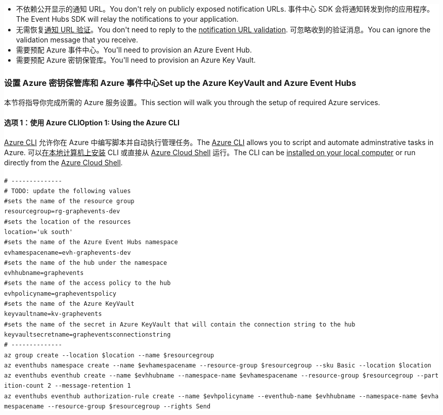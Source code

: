 - <span data-ttu-id="c3779-113">不依赖公开显示的通知 URL。</span><span class="sxs-lookup"><span data-stu-id="c3779-113">You don't rely on publicly exposed notification URLs.</span></span> <span data-ttu-id="c3779-114">事件中心 SDK 会将通知转发到你的应用程序。</span><span class="sxs-lookup"><span data-stu-id="c3779-114">The Event Hubs SDK will relay the notifications to your application.</span></span>
- <span data-ttu-id="c3779-115">无需恢复[通知 URL 验证](webhooks.md#notification-endpoint-validation)。</span><span class="sxs-lookup"><span data-stu-id="c3779-115">You don't need to reply to the [notification URL validation](webhooks.md#notification-endpoint-validation).</span></span> <span data-ttu-id="c3779-116">可忽略收到的验证消息。</span><span class="sxs-lookup"><span data-stu-id="c3779-116">You can ignore the validation message that you receive.</span></span>
- <span data-ttu-id="c3779-117">需要预配 Azure 事件中心。</span><span class="sxs-lookup"><span data-stu-id="c3779-117">You'll need to provision an Azure Event Hub.</span></span>
- <span data-ttu-id="c3779-118">需要预配 Azure 密钥保管库。</span><span class="sxs-lookup"><span data-stu-id="c3779-118">You'll need to provision an Azure Key Vault.</span></span>

### <a name="set-up-the-azure-keyvault-and-azure-event-hubs"></a><span data-ttu-id="c3779-119">设置 Azure 密钥保管库和 Azure 事件中心</span><span class="sxs-lookup"><span data-stu-id="c3779-119">Set up the Azure KeyVault and Azure Event Hubs</span></span>

<span data-ttu-id="c3779-120">本节将指导你完成所需的 Azure 服务设置。</span><span class="sxs-lookup"><span data-stu-id="c3779-120">This section will walk you through the setup of required Azure services.</span></span>

#### <a name="option-1-using-the-azure-cli"></a><span data-ttu-id="c3779-121">选项 1：使用 Azure CLI</span><span class="sxs-lookup"><span data-stu-id="c3779-121">Option 1: Using the Azure CLI</span></span>

<span data-ttu-id="c3779-122">[Azure CLI](/cli/azure/what-is-azure-cli?view=azure-cli-latest) 允许你在 Azure 中编写脚本并自动执行管理任务。</span><span class="sxs-lookup"><span data-stu-id="c3779-122">The [Azure CLI](/cli/azure/what-is-azure-cli?view=azure-cli-latest) allows you to script and automate adminstrative tasks in Azure.</span></span> <span data-ttu-id="c3779-123">可以[在本地计算机上安装](/cli/azure/install-azure-cli?view=azure-cli-latest) CLI 或直接从 [Azure Cloud Shell](/azure/cloud-shell/quickstart) 运行。</span><span class="sxs-lookup"><span data-stu-id="c3779-123">The CLI can be [installed on your local computer](/cli/azure/install-azure-cli?view=azure-cli-latest) or run directly from the [Azure Cloud Shell](/azure/cloud-shell/quickstart).</span></span>

```shell
# --------------
# TODO: update the following values
#sets the name of the resource group
resourcegroup=rg-graphevents-dev
#sets the location of the resources
location='uk south'
#sets the name of the Azure Event Hubs namespace
evhamespacename=evh-graphevents-dev
#sets the name of the hub under the namespace
evhhubname=graphevents
#sets the name of the access policy to the hub
evhpolicyname=grapheventspolicy
#sets the name of the Azure KeyVault
keyvaultname=kv-graphevents
#sets the name of the secret in Azure KeyVault that will contain the connection string to the hub
keyvaultsecretname=grapheventsconnectionstring
# --------------
az group create --location $location --name $resourcegroup
az eventhubs namespace create --name $evhamespacename --resource-group $resourcegroup --sku Basic --location $location
az eventhubs eventhub create --name $evhhubname --namespace-name $evhamespacename --resource-group $resourcegroup --partition-count 2 --message-retention 1
az eventhubs eventhub authorization-rule create --name $evhpolicyname --eventhub-name $evhhubname --namespace-name $evhamespacename --resource-group $resourcegroup --rights Send
```